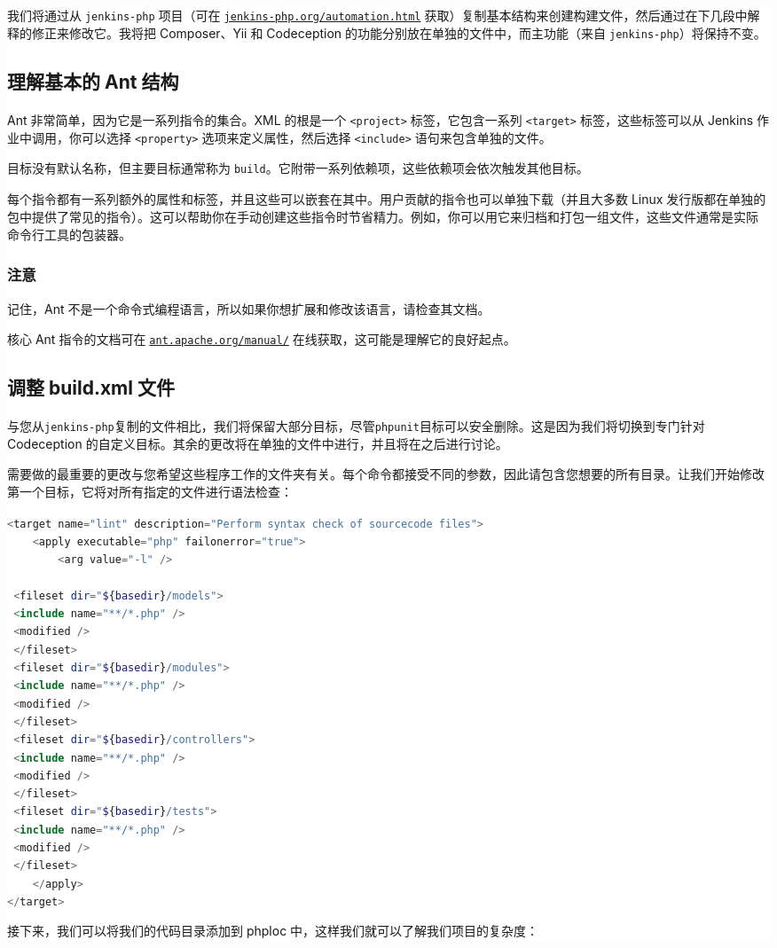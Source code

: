 我们将通过从 `jenkins-php` 项目（可在 [`jenkins-php.org/automation.html`](http://jenkins-php.org/automation.html) 获取）复制基本结构来创建构建文件，然后通过在下几段中解释的修正来修改它。我将把 Composer、Yii 和 Codeception 的功能分别放在单独的文件中，而主功能（来自 `jenkins-php`）将保持不变。

## 理解基本的 Ant 结构

Ant 非常简单，因为它是一系列指令的集合。XML 的根是一个 `<project>` 标签，它包含一系列 `<target>` 标签，这些标签可以从 Jenkins 作业中调用，你可以选择 `<property>` 选项来定义属性，然后选择 `<include>` 语句来包含单独的文件。

目标没有默认名称，但主要目标通常称为 `build`。它附带一系列依赖项，这些依赖项会依次触发其他目标。

每个指令都有一系列额外的属性和标签，并且这些可以嵌套在其中。用户贡献的指令也可以单独下载（并且大多数 Linux 发行版都在单独的包中提供了常见的指令）。这可以帮助你在手动创建这些指令时节省精力。例如，你可以用它来归档和打包一组文件，这些文件通常是实际命令行工具的包装器。

### 注意

记住，Ant 不是一个命令式编程语言，所以如果你想扩展和修改该语言，请检查其文档。

核心 Ant 指令的文档可在 [`ant.apache.org/manual/`](http://ant.apache.org/manual/) 在线获取，这可能是理解它的良好起点。

## 调整 build.xml 文件

与您从`jenkins-php`复制的文件相比，我们将保留大部分目标，尽管`phpunit`目标可以安全删除。这是因为我们将切换到专门针对 Codeception 的自定义目标。其余的更改将在单独的文件中进行，并且将在之后进行讨论。

需要做的最重要的更改与您希望这些程序工作的文件夹有关。每个命令都接受不同的参数，因此请包含您想要的所有目录。让我们开始修改第一个目标，它将对所有指定的文件进行语法检查：

```php
<target name="lint" description="Perform syntax check of sourcecode files">
    <apply executable="php" failonerror="true">
        <arg value="-l" />

 <fileset dir="${basedir}/models">
 <include name="**/*.php" />
 <modified />
 </fileset>
 <fileset dir="${basedir}/modules">
 <include name="**/*.php" />
 <modified />
 </fileset>
 <fileset dir="${basedir}/controllers">
 <include name="**/*.php" />
 <modified />
 </fileset>
 <fileset dir="${basedir}/tests">
 <include name="**/*.php" />
 <modified />
 </fileset>
    </apply>
</target>
```

接下来，我们可以将我们的代码目录添加到 phploc 中，这样我们就可以了解我们项目的复杂度：
